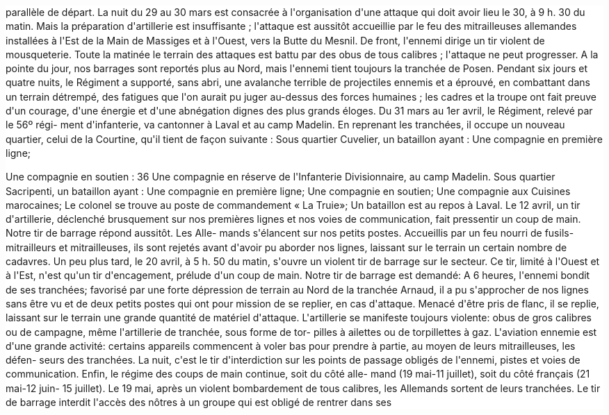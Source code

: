 parallèle de départ.
La nuit du 29 au 30 mars est consacrée à l'organisation d'une
attaque qui doit avoir lieu le 30, à 9 h. 30 du matin. Mais la
préparation d'artillerie est insuffisante ; l'attaque est aussitôt
accueillie par le feu des mitrailleuses allemandes installées à l'Est
de la Main de Massiges et à l'Ouest, vers la Butte du Mesnil.
De front, l'ennemi dirige un tir violent de mousqueterie. Toute la
matinée le terrain des attaques est battu par des obus de tous
calibres ; l'attaque ne peut progresser. A la pointe du jour, nos
barrages sont reportés plus au Nord, mais l'ennemi tient toujours
la tranchée de Posen.
Pendant six jours et quatre nuits, le Régiment a supporté, sans
abri, une avalanche terrible de projectiles ennemis et a éprouvé, en
combattant dans un terrain détrempé, des fatigues que l'on aurait
pu juger au-dessus des forces humaines ; les cadres et la troupe
ont fait preuve d'un courage, d'une énergie et d'une abnégation
dignes des plus grands éloges.
Du 31 mars au 1er avril, le Régiment, relevé par le 56º régi-
ment d'infanterie, va cantonner à Laval et au camp Madelin. En
reprenant les tranchées, il occupe un nouveau quartier, celui de la
Courtine, qu'il tient de façon suivante :
Sous quartier Cuvelier, un bataillon ayant :
Une compagnie en première ligne;



Une compagnie en soutien :
36
Une compagnie en réserve de l'Infanterie Divisionnaire, au
camp Madelin.
Sous quartier Sacripenti, un bataillon ayant :
Une compagnie en première ligne;
Une compagnie en soutien;
Une compagnie aux Cuisines marocaines;
Le colonel se trouve au poste de commandement « La Truie»;
Un bataillon est au repos à Laval.
Le 12 avril, un tir d'artillerie, déclenché brusquement sur nos
premières lignes et nos voies de communication, fait pressentir un
coup de main. Notre tir de barrage répond aussitôt. Les Alle-
mands s'élancent sur nos petits postes. Accueillis par un feu nourri
de fusils-mitrailleurs et mitrailleuses, ils sont rejetés avant d'avoir
pu aborder nos lignes, laissant sur le terrain un certain nombre de
cadavres.
Un peu plus tard, le 20 avril, à 5 h. 50 du matin, s'ouvre un
violent tir de barrage sur le secteur. Ce tir, limité à l'Ouest et à
l'Est, n'est qu'un tir d'encagement, prélude d'un coup de main.
Notre tir de barrage est demandé: A 6 heures, l'ennemi bondit
de ses tranchées; favorisé par une forte dépression de terrain au
Nord de la tranchée Arnaud, il a pu s'approcher de nos lignes
sans être vu et de deux petits postes qui ont pour mission de se
replier, en cas d'attaque. Menacé d'être pris de flanc, il se replie,
laissant sur le terrain une grande quantité de matériel d'attaque.
L'artillerie se manifeste toujours violente: obus de gros calibres
ou de campagne, même l'artillerie de tranchée, sous forme de tor-
pilles à ailettes ou de torpillettes à gaz. L'aviation ennemie est
d'une grande activité: certains appareils commencent à voler bas
pour prendre à partie, au moyen de leurs mitrailleuses, les défen-
seurs des tranchées. La nuit, c'est le tir d'interdiction sur les points
de passage obligés de l'ennemi, pistes et voies de communication.
Enfin, le régime des coups de main continue, soit du côté alle-
mand (19 mai-11 juillet), soit du côté français (21 mai-12 juin-
15 juillet).
Le 19 mai, après un violent bombardement de tous calibres,
les Allemands sortent de leurs tranchées. Le tir de barrage interdit
l'accès des nôtres à un groupe qui est obligé de rentrer dans ses